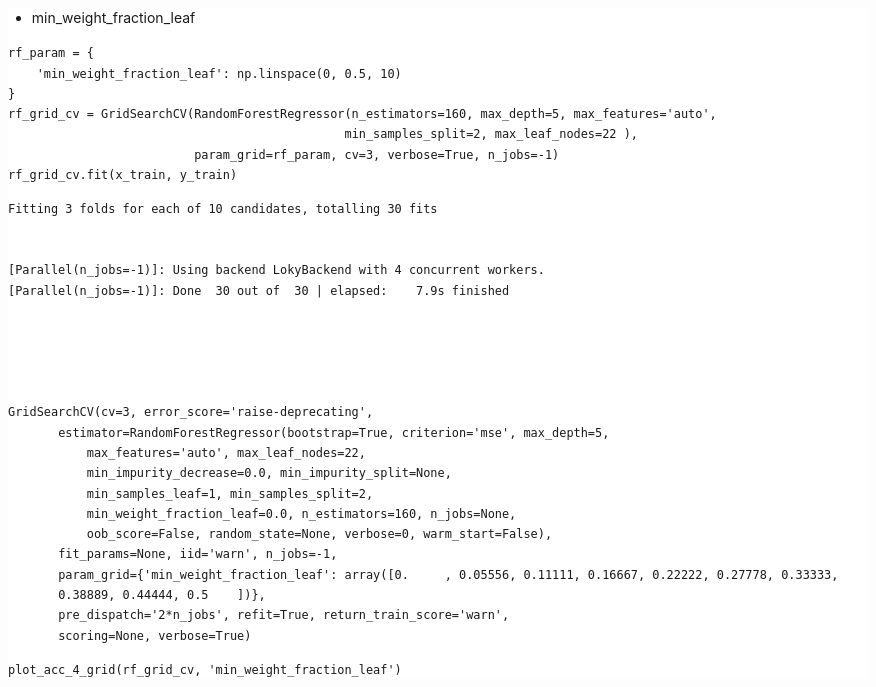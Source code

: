 
* min_weight_fraction_leaf


```
rf_param = {
    'min_weight_fraction_leaf': np.linspace(0, 0.5, 10)
}
rf_grid_cv = GridSearchCV(RandomForestRegressor(n_estimators=160, max_depth=5, max_features='auto',
                                               min_samples_split=2, max_leaf_nodes=22 ),
                          param_grid=rf_param, cv=3, verbose=True, n_jobs=-1)
rf_grid_cv.fit(x_train, y_train)
```

    Fitting 3 folds for each of 10 candidates, totalling 30 fits


    [Parallel(n_jobs=-1)]: Using backend LokyBackend with 4 concurrent workers.
    [Parallel(n_jobs=-1)]: Done  30 out of  30 | elapsed:    7.9s finished





    GridSearchCV(cv=3, error_score='raise-deprecating',
           estimator=RandomForestRegressor(bootstrap=True, criterion='mse', max_depth=5,
               max_features='auto', max_leaf_nodes=22,
               min_impurity_decrease=0.0, min_impurity_split=None,
               min_samples_leaf=1, min_samples_split=2,
               min_weight_fraction_leaf=0.0, n_estimators=160, n_jobs=None,
               oob_score=False, random_state=None, verbose=0, warm_start=False),
           fit_params=None, iid='warn', n_jobs=-1,
           param_grid={'min_weight_fraction_leaf': array([0.     , 0.05556, 0.11111, 0.16667, 0.22222, 0.27778, 0.33333,
           0.38889, 0.44444, 0.5    ])},
           pre_dispatch='2*n_jobs', refit=True, return_train_score='warn',
           scoring=None, verbose=True)




```
plot_acc_4_grid(rf_grid_cv, 'min_weight_fraction_leaf')
```


